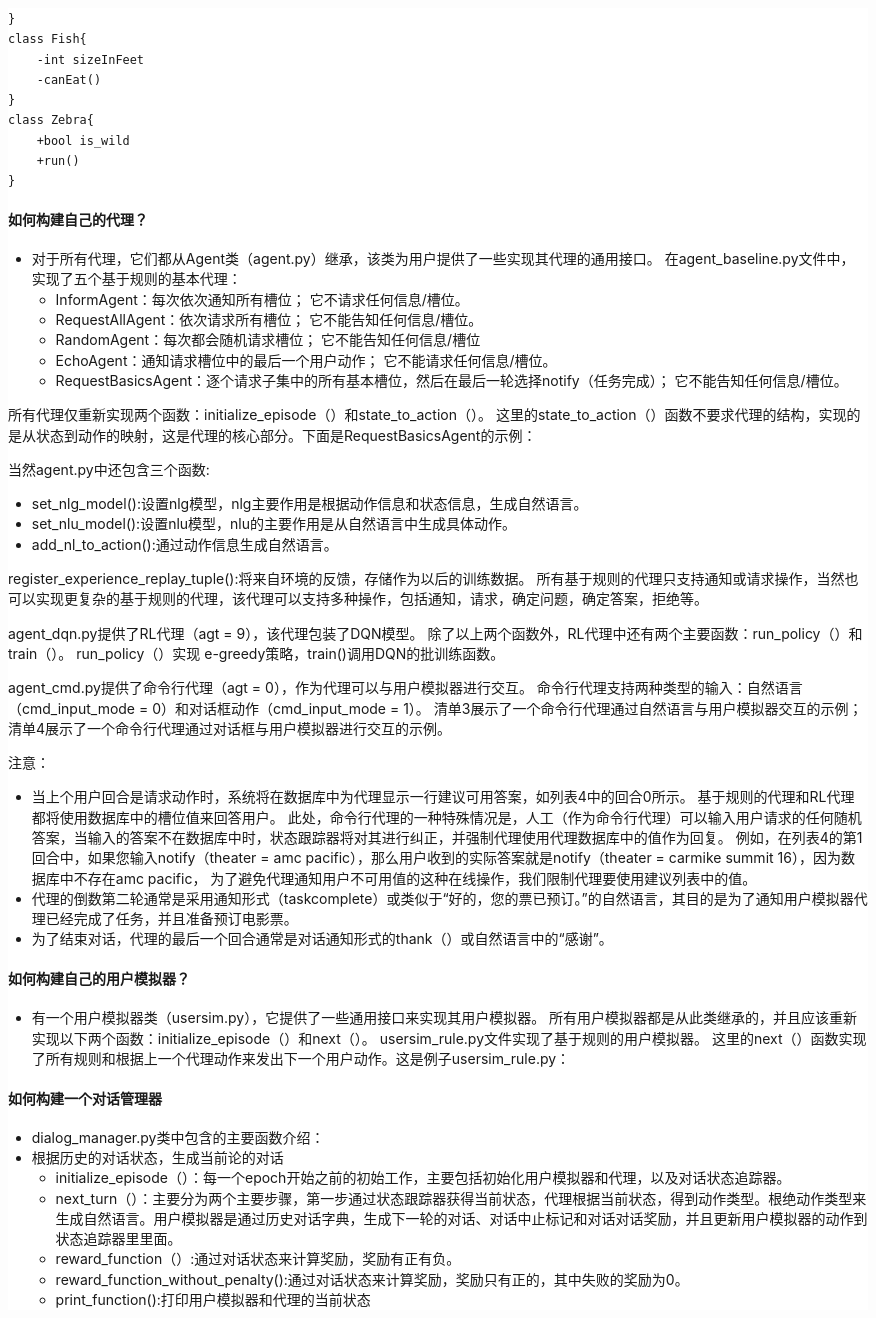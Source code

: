     }
    class Fish{
        -int sizeInFeet
        -canEat()
    }
    class Zebra{
        +bool is_wild
        +run()
    }
</div>

#### 如何构建自己的代理？

- 对于所有代理，它们都从Agent类（agent.py）继承，该类为用户提供了一些实现其代理的通用接口。 在agent_baseline.py文件中，实现了五个基于规则的基本代理：
  - InformAgent：每次依次通知所有槽位； 它不请求任何信息/槽位。
  - RequestAllAgent：依次请求所有槽位； 它不能告知任何信息/槽位。
  - RandomAgent：每次都会随机请求槽位； 它不能告知任何信息/槽位
  - EchoAgent：通知请求槽位中的最后一个用户动作； 它不能请求任何信息/槽位。
  - RequestBasicsAgent：逐个请求子集中的所有基本槽位，然后在最后一轮选择notify（任务完成）； 它不能告知任何信息/槽位。

所有代理仅重新实现两个函数：initialize_episode（）和state_to_action（）。 这里的state_to_action（）函数不要求代理的结构，实现的是从状态到动作的映射，这是代理的核心部分。下面是RequestBasicsAgent的示例：


当然agent.py中还包含三个函数:
- set_nlg_model():设置nlg模型，nlg主要作用是根据动作信息和状态信息，生成自然语言。
- set_nlu_model():设置nlu模型，nlu的主要作用是从自然语言中生成具体动作。
- add_nl_to_action():通过动作信息生成自然语言。

register_experience_replay_tuple():将来自环境的反馈，存储作为以后的训练数据。
所有基于规则的代理只支持通知或请求操作，当然也可以实现更复杂的基于规则的代理，该代理可以支持多种操作，包括通知，请求，确定问题，确定答案，拒绝等。

agent_dqn.py提供了RL代理（agt = 9），该代理包装了DQN模型。 除了以上两个函数外，RL代理中还有两个主要函数：run_policy（）和train（）。 run_policy（）实现 e-greedy策略，train()调用DQN的批训练函数。

agent_cmd.py提供了命令行代理（agt = 0），作为代理可以与用户模拟器进行交互。 命令行代理支持两种类型的输入：自然语言（cmd_input_mode = 0）和对话框动作（cmd_input_mode = 1）。 清单3展示了一个命令行代理通过自然语言与用户模拟器交互的示例； 清单4展示了一个命令行代理通过对话框与用户模拟器进行交互的示例。

注意：
- 当上个用户回合是请求动作时，系统将在数据库中为代理显示一行建议可用答案，如列表4中的回合0所示。 基于规则的代理和RL代理都将使用数据库中的槽位值来回答用户。 此处，命令行代理的一种特殊情况是，人工（作为命令行代理）可以输入用户请求的任何随机答案，当输入的答案不在数据库中时，状态跟踪器将对其进行纠正，并强制代理使用代理数据库中的值作为回复。 例如，在列表4的第1回合中，如果您输入notify（theater = amc pacific），那么用户收到的实际答案就是notify（theater = carmike summit 16），因为数据库中不存在amc pacific， 为了避免代理通知用户不可用值的这种在线操作，我们限制代理要使用建议列表中的值。
- 代理的倒数第二轮通常是采用通知形式（taskcomplete）或类似于“好的，您的票已预订。”的自然语言，其目的是为了通知用户模拟器代理已经完成了任务，并且准备预订电影票。
- 为了结束对话，代理的最后一个回合通常是对话通知形式的thank（）或自然语言中的“感谢”。


#### 如何构建自己的用户模拟器？
        
- 有一个用户模拟器类（usersim.py），它提供了一些通用接口来实现其用户模拟器。 所有用户模拟器都是从此类继承的，并且应该重新实现以下两个函数：initialize_episode（）和next（）。 usersim_rule.py文件实现了基于规则的用户模拟器。 这里的next（）函数实现了所有规则和根据上一个代理动作来发出下一个用户动作。这是例子usersim_rule.py：


#### 如何构建一个对话管理器

- dialog_manager.py类中包含的主要函数介绍：
- 根据历史的对话状态，生成当前论的对话
  - initialize_episode（）：每一个epoch开始之前的初始工作，主要包括初始化用户模拟器和代理，以及对话状态追踪器。
  - next_turn（）：主要分为两个主要步骤，第一步通过状态跟踪器获得当前状态，代理根据当前状态，得到动作类型。根绝动作类型来生成自然语言。用户模拟器是通过历史对话字典，生成下一轮的对话、对话中止标记和对话对话奖励，并且更新用户模拟器的动作到状态追踪器里里面。
  - reward_function（）:通过对话状态来计算奖励，奖励有正有负。
  - reward_function_without_penalty():通过对话状态来计算奖励，奖励只有正的，其中失败的奖励为0。
  - print_function():打印用户模拟器和代理的当前状态
